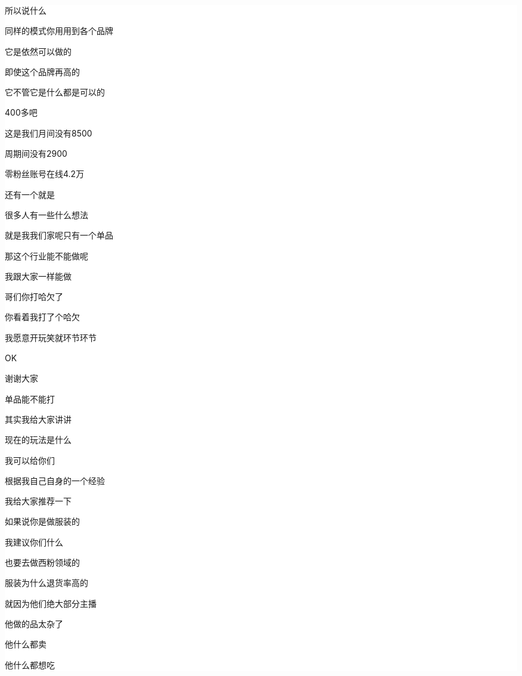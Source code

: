 所以说什么

同样的模式你用用到各个品牌

它是依然可以做的

即使这个品牌再高的

它不管它是什么都是可以的

400多吧

这是我们月间没有8500

周期间没有2900

零粉丝账号在线4.2万

还有一个就是

很多人有一些什么想法

就是我我们家呢只有一个单品

那这个行业能不能做呢

我跟大家一样能做

哥们你打哈欠了

你看着我打了个哈欠

我愿意开玩笑就环节环节

OK

谢谢大家

单品能不能打

其实我给大家讲讲

现在的玩法是什么

我可以给你们

根据我自己自身的一个经验

我给大家推荐一下

如果说你是做服装的

我建议你们什么

也要去做西粉领域的

服装为什么退货率高的

就因为他们绝大部分主播

他做的品太杂了

他什么都卖

他什么都想吃
